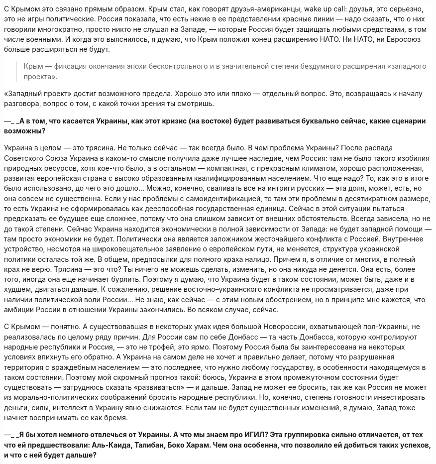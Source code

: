 С Крымом это связано прямым образом. Крым стал, как говорят друзья-американцы, wake up call: друзья, это серьезно, это не игры политические. Россия показала, что есть некие в ее представлении красные линии — надо сказать, что о них говорили многократно, просто никто не слушал на Западе, — которые Россия будет защищать любыми средствами, в том числе военными. И когда это выяснилось, я думаю, что Крым положил конец расширению НАТО. Ни НАТО, ни Евросоюз больше расширяться не будут. 

> Крым — фиксация окончания эпохи бесконтрольного и в значительной степени бездумного расширения «западного проекта». 

«Западный проект» достиг возможного предела. Хорошо это или плохо — отдельный вопрос. Это, возвращаясь к началу разговора, вопрос о том, с какой точки зрения ты смотришь.

—_ _**А в том, что касается Украины, как этот кризис (на востоке) будет развиваться буквально сейчас, какие сценарии возможны?**  


Украина в целом — это трясина. Не только сейчас — так всегда было. В чем проблема Украины? После распада Советского Союза Украина в каком-то смысле получила даже лучшее наследие, чем Россия: там не было такого изобилия природных ресурсов, хотя кое-что было, а в остальном — компактная, с прекрасным климатом, хорошо расположенная, развитая европейская страна с высоко образованным квалифицированным населением. Что еще надо? То, как это в итоге было использовано, до чего это дошло… Можно, конечно, сваливать все на интриги русских — эта доля, может, есть, но она совсем не существенна. Если у нас проблемы с самоидентификацией, то там эти проблемы в десятикратном размере, то есть Украина не сформировалась как дееспособная государственная единица. Сейчас в этой ситуации пытаться предсказать ее будущее еще сложнее, потому что она слишком зависит от внешних обстоятельств. Всегда зависела, но не до такой степени. Сейчас Украина находится экономически в полной зависимости от Запада: не будет западной помощи — там просто экономики не будет. Политически она является заложником жесточайшего конфликта с Россией. Внутреннее устройство, несмотря на широковещательное заявление о европейском пути, не меняется, структура украинской политики осталась той же. В общем, предпосылки для полного краха налицо. Причем я, в отличие от многих, в полный крах не верю. Трясина — это что? Ты ничего не можешь сделать, изменить, но она никуда не денется. Она есть, более того, иногда она еще начинает бурлить. Поэтому я думаю, что Украина будет в таком состоянии, может быть, даже и в худшем, двигаться дальше. К сожалению, решение восточно–украинского конфликта не просматривается, даже при наличии политической воли России… Не знаю, как сейчас — с этим новым обострением, но в принципе мне кажется, что амбиции России в отношении Украины закончились. Во всяком случае, сейчас.

С Крымом — понятно. А существовавшая в некоторых умах идея большой Новороссии, охватывающей пол-Украины, не реализовалась по целому ряду причин. Для России сам по себе Донбасс — та часть Донбасса, которую контролируют народные республики и Россия, — это не трофей, это ярмо. Поэтому Россия была бы заинтересована на некоторых условиях впихнуть его обратно. А Украина на самом деле не хочет и правильно делает, потому что разрушенная территория с враждебным населением — это последнее, что нужно любому государству, в особенности находящемуся в таком состоянии. Поэтому мой скромный прогноз такой: боюсь, Украина в этом промежуточном состоянии будет существовать — затруднюсь сказать «развиваться» — и дальше. Запад не может ее бросить, так же как Россия не может из морально-политических соображений бросить народные республики. Но, конечно, степень готовности инвестировать деньги, силы, интеллект в Украину явно снижаются. Если там не будет существенных изменений, я думаю, Запад тоже начнет воспринимать ее как бремя.

—_ _**Я бы хотел немного отвлечься от Украины. А что мы знаем про ИГИЛ?[‌](#) Эта группировка сильно отличается, от тех что ей предшествовали: Аль-Каида, Талибан, Боко Харам. Чем она особенна, что позволило ей добиться таких успехов, и что с ней будет дальше?**
